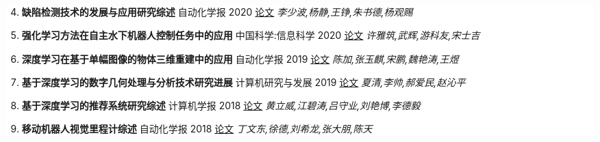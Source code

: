 4. **缺陷检测技术的发展与应用研究综述** 自动化学报 2020 [论文](http://www.aas.net.cn/article/exportPdf?id=639c45f5-85ac-4bfe-8f65-3fc945e16e45)
   *李少波,杨静,王铮,朱书德,杨观赐*
   
5. **强化学习方法在自主水下机器人控制任务中的应用** 中国科学:信息科学 2020 [论文](https://doi.org/10.1360/SSI-2020-0065)
   *许雅筑,武辉,游科友,宋士吉*
   
6. **深度学习在基于单幅图像的物体三维重建中的应用** 自动化学报 2019 [论文](http://www.aas.net.cn/article/exportPdf?id=19468)
   *陈加,张玉麒,宋鹏,魏艳涛,王煜*
   
7. **基于深度学习的数字几何处理与分析技术研究进展** 计算机研究与发展 2019 [论文](http://crad.ict.ac.cn/CN/10.7544/issn1000-1239.2019.20180709#1)
   *夏清,李帅,郝爱民,赵沁平*
   
8. **基于深度学习的推荐系统研究综述** 计算机学报 2018 [论文](http://cjc.ict.ac.cn/online/onlinepaper/hlw-20187981203.pdf)
   *黄立威,江碧涛,吕守业,刘艳博,李德毅*
   
9. **移动机器人视觉里程计综述** 自动化学报 2018 [论文](http://www.aas.net.cn/cn/article/doi/10.16383/j.aas.2018.c170107 )
   *丁文东,徐德,刘希龙,张大朋,陈天*
   

